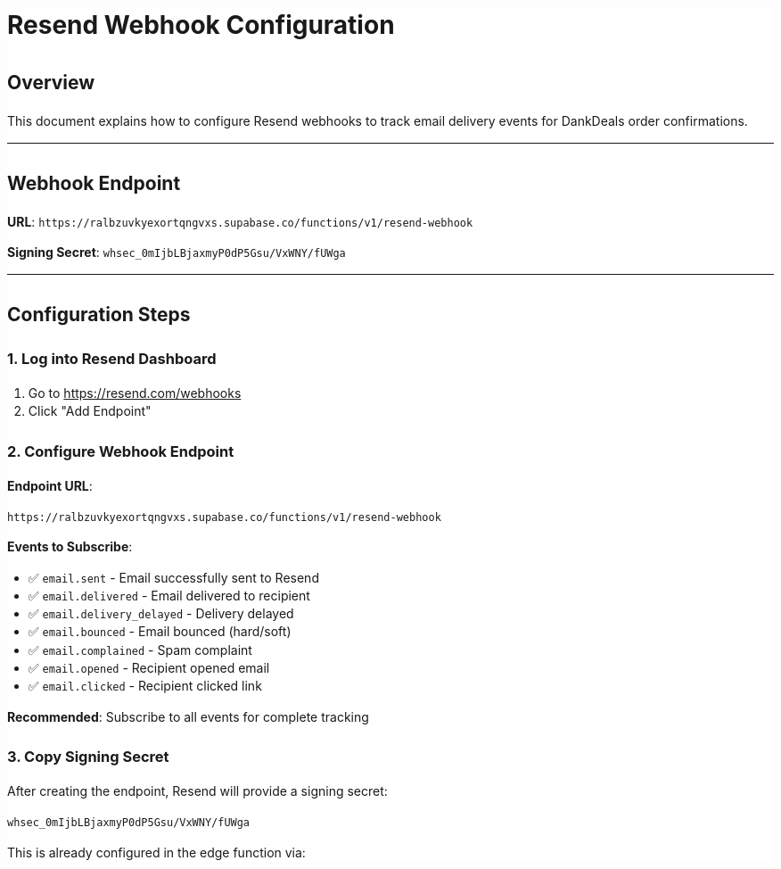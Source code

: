 # Resend Webhook Configuration

## Overview

This document explains how to configure Resend webhooks to track email delivery events for DankDeals order confirmations.

---

## Webhook Endpoint

**URL**: `https://ralbzuvkyexortqngvxs.supabase.co/functions/v1/resend-webhook`

**Signing Secret**: `whsec_0mIjbLBjaxmyP0dP5Gsu/VxWNY/fUWga`

---

## Configuration Steps

### 1. Log into Resend Dashboard

1. Go to https://resend.com/webhooks
2. Click "Add Endpoint"

### 2. Configure Webhook Endpoint

**Endpoint URL**:

```
https://ralbzuvkyexortqngvxs.supabase.co/functions/v1/resend-webhook
```

**Events to Subscribe**:

- ✅ `email.sent` - Email successfully sent to Resend
- ✅ `email.delivered` - Email delivered to recipient
- ✅ `email.delivery_delayed` - Delivery delayed
- ✅ `email.bounced` - Email bounced (hard/soft)
- ✅ `email.complained` - Spam complaint
- ✅ `email.opened` - Recipient opened email
- ✅ `email.clicked` - Recipient clicked link

**Recommended**: Subscribe to all events for complete tracking

### 3. Copy Signing Secret

After creating the endpoint, Resend will provide a signing secret:

```
whsec_0mIjbLBjaxmyP0dP5Gsu/VxWNY/fUWga
```

This is already configured in the edge function via:

